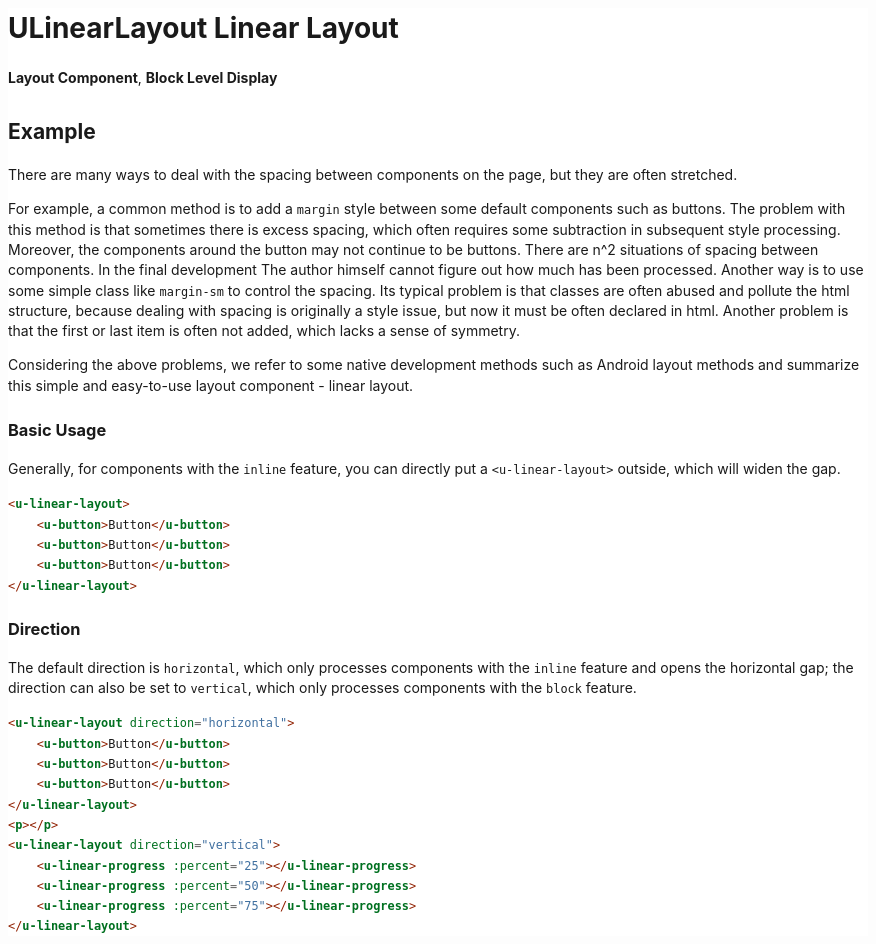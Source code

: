 

# ULinearLayout Linear Layout

**Layout Component**, **Block Level Display**

## Example
There are many ways to deal with the spacing between components on the page, but they are often stretched.

For example, a common method is to add a `margin` style between some default components such as buttons. The problem with this method is that sometimes there is excess spacing, which often requires some subtraction in subsequent style processing. Moreover, the components around the button may not continue to be buttons. There are n^2 situations of spacing between components. In the final development The author himself cannot figure out how much has been processed. Another way is to use some simple class like `margin-sm` to control the spacing. Its typical problem is that classes are often abused and pollute the html structure, because dealing with spacing is originally a style issue, but now it must be often declared in html. Another problem is that the first or last item is often not added, which lacks a sense of symmetry.

Considering the above problems, we refer to some native development methods such as Android layout methods and summarize this simple and easy-to-use layout component - linear layout.

### Basic Usage

Generally, for components with the `inline` feature, you can directly put a `<u-linear-layout>` outside, which will widen the gap.

``` html
<u-linear-layout>
    <u-button>Button</u-button>
    <u-button>Button</u-button>
    <u-button>Button</u-button>
</u-linear-layout>
```

### Direction

The default direction is `horizontal`, which only processes components with the `inline` feature and opens the horizontal gap; the direction can also be set to `vertical`, which only processes components with the `block` feature.

``` html
<u-linear-layout direction="horizontal">
    <u-button>Button</u-button>
    <u-button>Button</u-button>
    <u-button>Button</u-button>
</u-linear-layout>
<p></p>
<u-linear-layout direction="vertical">
    <u-linear-progress :percent="25"></u-linear-progress>
    <u-linear-progress :percent="50"></u-linear-progress>
    <u-linear-progress :percent="75"></u-linear-progress>
</u-linear-layout>
```

